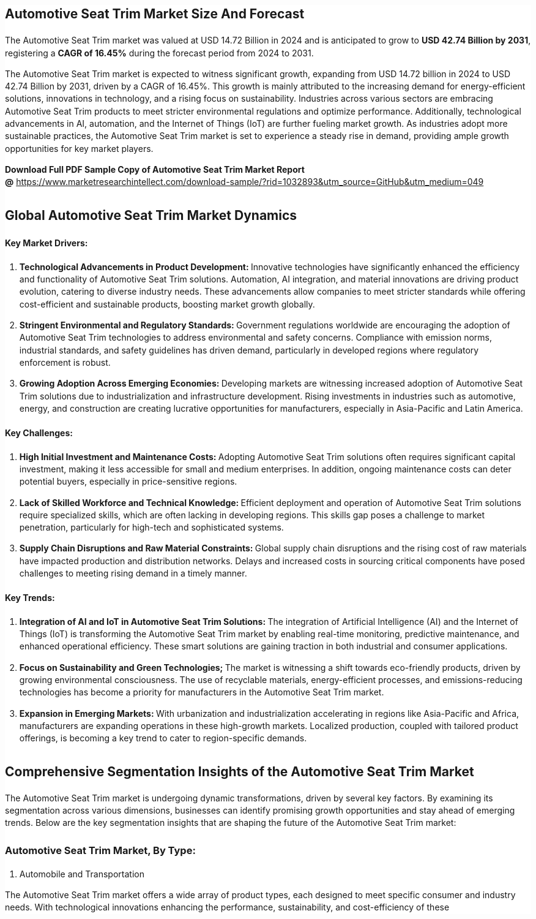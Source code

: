 <h2>Automotive Seat Trim Market Size And Forecast</h2><p>The Automotive Seat Trim market was valued at USD 14.72 Billion in 2024 and is anticipated to grow to <strong>USD 42.74 Billion by 2031</strong>, registering a <strong>CAGR of 16.45%</strong> during the forecast period from 2024 to 2031.</p><p>The Automotive Seat Trim market is expected to witness significant growth, expanding from USD 14.72 billion in 2024 to USD 42.74 Billion by 2031, driven by a CAGR of 16.45%. This growth is mainly attributed to the increasing demand for energy-efficient solutions, innovations in technology, and a rising focus on sustainability. Industries across various sectors are embracing Automotive Seat Trim products to meet stricter environmental regulations and optimize performance. Additionally, technological advancements in AI, automation, and the Internet of Things (IoT) are further fueling market growth. As industries adopt more sustainable practices, the Automotive Seat Trim market is set to experience a steady rise in demand, providing ample growth opportunities for key market players.</p><p><strong>Download Full PDF Sample Copy of Automotive Seat Trim Market Report @</strong>&nbsp;<a href="https://www.marketresearchintellect.com/download-sample/?rid=1032893&amp;utm_source=GitHub&amp;utm_medium=049">https://www.marketresearchintellect.com/download-sample/?rid=1032893&amp;utm_source=GitHub&amp;utm_medium=049</a></p><h2>Global Automotive Seat Trim Market Dynamics</h2><h4><strong>Key Market Drivers:</strong></h4><ol><li><p><strong>Technological Advancements in Product Development:&nbsp;</strong>Innovative technologies have significantly enhanced the efficiency and functionality of Automotive Seat Trim solutions. Automation, AI integration, and material innovations are driving product evolution, catering to diverse industry needs. These advancements allow companies to meet stricter standards while offering cost-efficient and sustainable products, boosting market growth globally.</p></li><li><p><strong>Stringent Environmental and Regulatory Standards:&nbsp;</strong>Government regulations worldwide are encouraging the adoption of Automotive Seat Trim technologies to address environmental and safety concerns. Compliance with emission norms, industrial standards, and safety guidelines has driven demand, particularly in developed regions where regulatory enforcement is robust.</p></li><li><p><strong>Growing Adoption Across Emerging Economies:&nbsp;</strong>Developing markets are witnessing increased adoption of Automotive Seat Trim solutions due to industrialization and infrastructure development. Rising investments in industries such as automotive, energy, and construction are creating lucrative opportunities for manufacturers, especially in Asia-Pacific and Latin America.</p></li></ol><h4><strong>Key Challenges:</strong></h4><ol><li><p><strong>High Initial Investment and Maintenance Costs:&nbsp;</strong>Adopting Automotive Seat Trim solutions often requires significant capital investment, making it less accessible for small and medium enterprises. In addition, ongoing maintenance costs can deter potential buyers, especially in price-sensitive regions.</p></li><li><p><strong>Lack of Skilled Workforce and Technical Knowledge:&nbsp;</strong>Efficient deployment and operation of Automotive Seat Trim solutions require specialized skills, which are often lacking in developing regions. This skills gap poses a challenge to market penetration, particularly for high-tech and sophisticated systems.</p></li><li><p><strong>Supply Chain Disruptions and Raw Material Constraints:&nbsp;</strong>Global supply chain disruptions and the rising cost of raw materials have impacted production and distribution networks. Delays and increased costs in sourcing critical components have posed challenges to meeting rising demand in a timely manner.</p></li></ol><h4><strong>Key Trends:</strong></h4><ol><li><p><strong>Integration of AI and IoT in Automotive Seat Trim Solutions:&nbsp;</strong>The integration of Artificial Intelligence (AI) and the Internet of Things (IoT) is transforming the Automotive Seat Trim market by enabling real-time monitoring, predictive maintenance, and enhanced operational efficiency. These smart solutions are gaining traction in both industrial and consumer applications.</p></li><li><p><strong>Focus on Sustainability and Green Technologies;&nbsp;</strong>The market is witnessing a shift towards eco-friendly products, driven by growing environmental consciousness. The use of recyclable materials, energy-efficient processes, and emissions-reducing technologies has become a priority for manufacturers in the Automotive Seat Trim market.</p></li><li><p><strong>Expansion in Emerging Markets:&nbsp;</strong>With urbanization and industrialization accelerating in regions like Asia-Pacific and Africa, manufacturers are expanding operations in these high-growth markets. Localized production, coupled with tailored product offerings, is becoming a key trend to cater to region-specific demands.</p></li></ol><div class="article-main__content" data-test-id="publishing-text-block"><h2>Comprehensive Segmentation Insights of the Automotive Seat Trim Market</h2><p>The Automotive Seat Trim market is undergoing dynamic transformations, driven by several key factors. By examining its segmentation across various dimensions, businesses can identify promising growth opportunities and stay ahead of emerging trends. Below are the key segmentation insights that are shaping the future of the Automotive Seat Trim market:</p><h3><strong>Automotive Seat Trim Market, By Type:<br /></strong></h3><ol><li>Automobile and Transportation</li></ol><p>The Automotive Seat Trim market offers a wide array of product types, each designed to meet specific consumer and industry needs. With technological innovations enhancing the performance, sustainability, and cost-efficiency of these